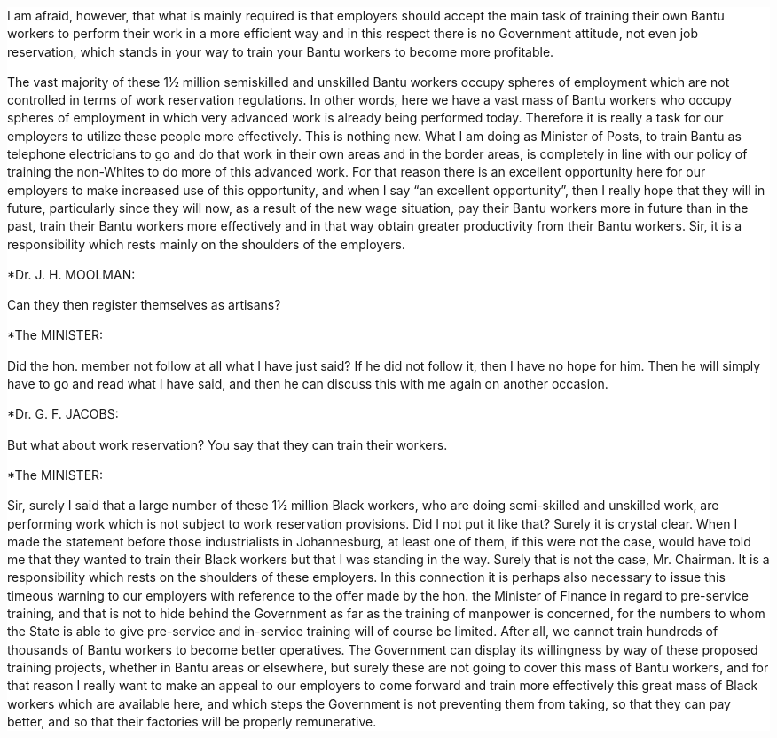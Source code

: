 <block name="quote">I am afraid, however, that what is mainly required is that employers should accept the main task of training their own Bantu workers to perform their work in a more efficient way and in this respect there is no Government attitude, not even job reservation, which stands in your way to train your Bantu workers to become more profitable.</block>

<p>The vast majority of these 1&#x00BD; million semiskilled and unskilled Bantu workers occupy spheres of employment which are not controlled in terms of work reservation regulations. In other words, here we have a vast mass of Bantu workers who occupy spheres of employment in which very advanced work is already being performed today. Therefore it is really a task for our employers to utilize these people more effectively. This is nothing new. What I am doing as Minister of Posts, to train Bantu as telephone electricians to go and do that work in their own areas and in the border areas, is completely in line with our policy of training the non-Whites to do more of this advanced work. For that reason there is an excellent opportunity here for our employers to make increased use of this opportunity, and when I say &#x201C;an excellent opportunity&#x201D;, then I really hope that they will in future, particularly since they will now, as a result of the new wage situation, pay their Bantu workers more in future than in the past, train their Bantu workers more effectively and in that way obtain greater productivity from their Bantu workers. Sir, it is a responsibility which rests mainly on the shoulders of the employers.</p>

</speech>

<speech by="#moolman">

<from>*Dr. <person refersTo="hansard_za">J. H. MOOLMAN</person>:</from>

<p>Can they then register themselves as artisans&#x003F;</p>

</speech>

<speech by="#minister">

<from>*The <person refersTo="hansard_za">MINISTER</person>:</from>

<p>Did the hon. member not follow at all what I have just said&#x003F; If he did not follow it, then I have no hope for him. Then he will simply have to go and read what I have said, and then he can discuss this with me again on another occasion.</p>

</speech>

<speech by="#jacobs">

<from>*Dr. <person refersTo="hansard_za">G. F. JACOBS</person>:</from>

<p>But what about work reservation&#x003F; You say that they can train their workers.</p>

</speech>

<speech by="#minister">

<from>*The <person refersTo="hansard_za">MINISTER</person>:</from>

<p>Sir, surely I said that a large number of these 1&#x00BD; million Black workers, who are doing semi-skilled and unskilled work, are performing work which is not subject to work reservation provisions. Did I not put it like that&#x003F; Surely it is crystal clear. When I made the statement before those industrialists in Johannesburg, at least one of them, if this were not the case, would have told me that they wanted to train their Black workers but that I was standing in the way. Surely that is not the case, Mr. Chairman. It is a responsibility which rests on the shoulders of these employers. In this connection it is perhaps also necessary to issue this timeous warning to our employers with reference to the offer made by the hon. the Minister of Finance in regard to pre-service training, and that is not to hide behind the Government as far as the training of manpower is concerned, for the numbers to whom the State is able to give pre-service and in-service training will of course be limited. After all, we cannot train hundreds of thousands of Bantu workers to become better operatives. The Government can display its willingness by way of these proposed training projects, whether in Bantu areas or elsewhere, but surely these are not going to cover this mass of Bantu workers, and for that reason I really want to make an appeal to our employers to come forward and train more effectively this great mass of Black workers which are available here, and which steps the Government is not preventing them from taking, so that they can pay better, and so that their factories will be properly remunerative.</p>
